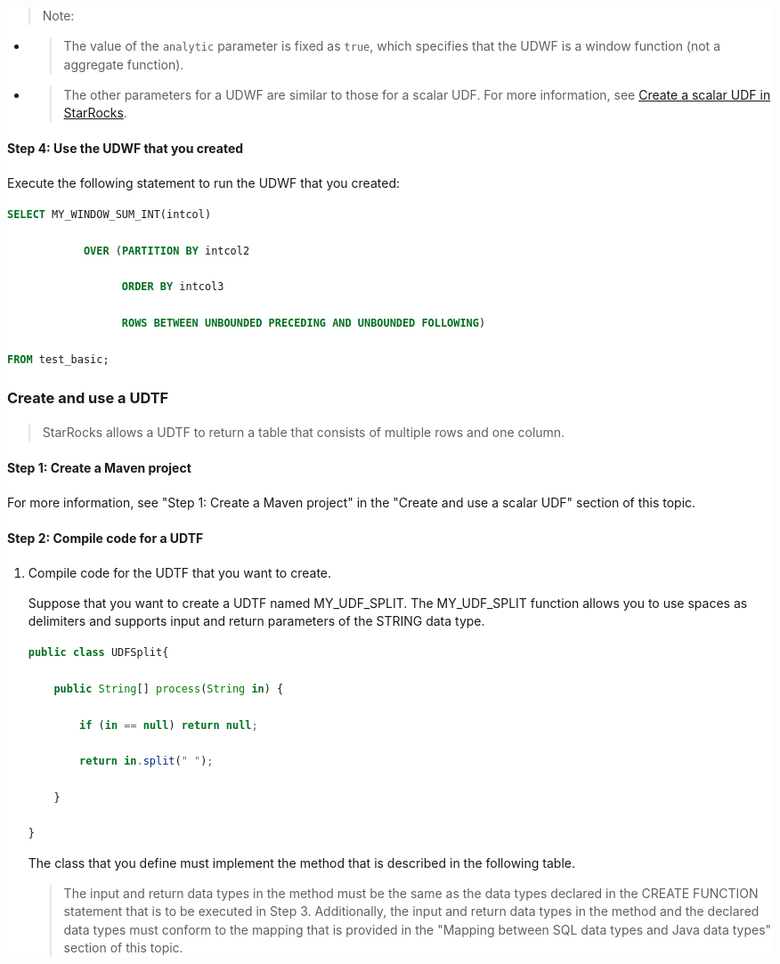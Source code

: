 > Note:

- > The value of the `analytic` parameter is fixed as `true`, which specifies that the UDWF is a window function (not a aggregate function).

- > The other parameters for a UDWF are similar to those for a scalar UDF. For more information, see [Create a scalar UDF in StarRocks](https://docs.starrocks.com/zh-cn/2.2/using_starrocks/JAVA_UDF/#步骤三在-starrocks-中创建-scalar-udf-函数).

#### Step 4: Use the UDWF that you created

Execute the following statement to run the UDWF that you created:

```SQL
SELECT MY_WINDOW_SUM_INT(intcol) 

            OVER (PARTITION BY intcol2

                  ORDER BY intcol3

                  ROWS BETWEEN UNBOUNDED PRECEDING AND UNBOUNDED FOLLOWING)

FROM test_basic;
```

### Create and use a UDTF

> StarRocks allows a UDTF to return a table that consists of multiple rows and one column.

#### Step 1: Create a Maven project

For more information, see "Step 1: Create a Maven project" in the "Create and use a scalar UDF" section of this topic.

#### Step 2: Compile code for a UDTF

1. Compile code for the UDTF that you want to create.

    Suppose that you want to create a UDTF named MY_UDF_SPLIT. The MY_UDF_SPLIT function allows you to use spaces as delimiters and supports input and return parameters of the STRING data type.

    ```TypeScript
    public class UDFSplit{

        public String[] process(String in) {

            if (in == null) return null;

            return in.split(" ");

        }

    }
    ```

    The class that you define must implement the method that is described in the following table.

    > The input and return data types in the method must be the same as the data types declared in the CREATE FUNCTION statement that is to be executed in Step 3. Additionally, the input and return data types in the method and the declared data types must conform to the mapping that is provided in the "Mapping between SQL data types and Java data types" section of this topic.
